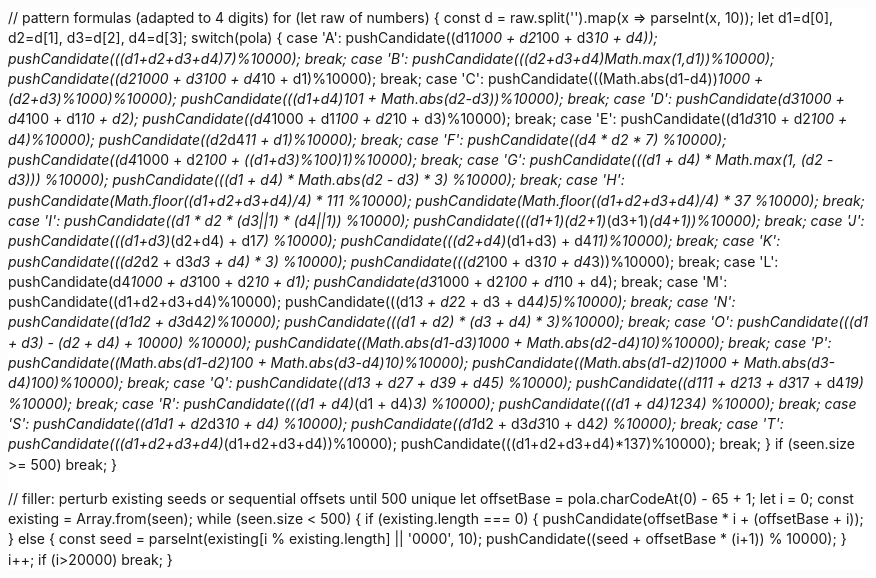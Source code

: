   // pattern formulas (adapted to 4 digits)
  for (let raw of numbers) {
    const d = raw.split('').map(x => parseInt(x, 10));
    let d1=d[0], d2=d[1], d3=d[2], d4=d[3];
    switch(pola) {
      case 'A': pushCandidate((d1*1000 + d2*100 + d3*10 + d4)); pushCandidate(((d1+d2+d3+d4)*7)%10000); break;
      case 'B': pushCandidate(((d2+d3+d4)*Math.max(1,d1))%10000); pushCandidate((d2*1000 + d3*100 + d4*10 + d1)%10000); break;
      case 'C': pushCandidate(((Math.abs(d1-d4))*1000 + (d2+d3)%1000)%10000); pushCandidate(((d1+d4)*101 + Math.abs(d2-d3))%10000); break;
      case 'D': pushCandidate(d3*1000 + d4*100 + d1*10 + d2); pushCandidate((d4*1000 + d1*100 + d2*10 + d3)%10000); break;
      case 'E': pushCandidate((d1*d3*10 + d2*100 + d4)%10000); pushCandidate((d2*d4*11 + d1)%10000); break;
      case 'F': pushCandidate((d4 * d2 * 7) %10000); pushCandidate((d4*1000 + d2*100 + ((d1+d3)%100)*1)%10000); break;
      case 'G': pushCandidate(((d1 + d4) * Math.max(1, (d2 - d3))) %10000); pushCandidate(((d1 + d4) * Math.abs(d2 - d3) * 3) %10000); break;
      case 'H': pushCandidate(Math.floor((d1+d2+d3+d4)/4) * 111 %10000); pushCandidate(Math.floor((d1+d2+d3+d4)/4) * 37 %10000); break;
      case 'I': pushCandidate((d1 * d2 * (d3||1) * (d4||1)) %10000); pushCandidate(((d1+1)*(d2+1)*(d3+1)*(d4+1))%10000); break;
      case 'J': pushCandidate(((d1+d3)*(d2+d4) + d1*7) %10000); pushCandidate(((d2+d4)*(d1+d3) + d4*11)%10000); break;
      case 'K': pushCandidate(((d2*d2 + d3*d3 + d4) * 3) %10000); pushCandidate(((d2*100 + d3*10 + d4*3))%10000); break;
      case 'L': pushCandidate(d4*1000 + d3*100 + d2*10 + d1); pushCandidate(d3*1000 + d2*100 + d1*10 + d4); break;
      case 'M': pushCandidate((d1+d2+d3+d4)%10000); pushCandidate(((d1*3 + d2*2 + d3 + d4*4)*5)%10000); break;
      case 'N': pushCandidate((d1*d2 + d3*d4*2)%10000); pushCandidate(((d1 + d2) * (d3 + d4) * 3)%10000); break;
      case 'O': pushCandidate(((d1 + d3) - (d2 + d4) + 10000) %10000); pushCandidate((Math.abs(d1-d3)*1000 + Math.abs(d2-d4)*10)%10000); break;
      case 'P': pushCandidate((Math.abs(d1-d2)*100 + Math.abs(d3-d4)*10)%10000); pushCandidate((Math.abs(d1-d2)*1000 + Math.abs(d3-d4)*100)%10000); break;
      case 'Q': pushCandidate((d1*3 + d2*7 + d3*9 + d4*5) %10000); pushCandidate((d1*11 + d2*13 + d3*17 + d4*19) %10000); break;
      case 'R': pushCandidate(((d1 + d4)*(d1 + d4)*3) %10000); pushCandidate(((d1 + d4)*1234) %10000); break;
      case 'S': pushCandidate((d1*d1 + d2*d3*10 + d4) %10000); pushCandidate((d1*d2 + d3*d3*10 + d4*2) %10000); break;
      case 'T': pushCandidate(((d1+d2+d3+d4)*(d1+d2+d3+d4))%10000); pushCandidate(((d1+d2+d3+d4)*137)%10000); break;
    }
    if (seen.size >= 500) break;
  }

  // filler: perturb existing seeds or sequential offsets until 500 unique
  let offsetBase = pola.charCodeAt(0) - 65 + 1;
  let i = 0;
  const existing = Array.from(seen);
  while (seen.size < 500) {
    if (existing.length === 0) {
      pushCandidate(offsetBase * i + (offsetBase + i));
    } else {
      const seed = parseInt(existing[i % existing.length] || '0000', 10);
      pushCandidate((seed + offsetBase * (i+1)) % 10000);
    }
    i++; if (i>20000) break;
  }
